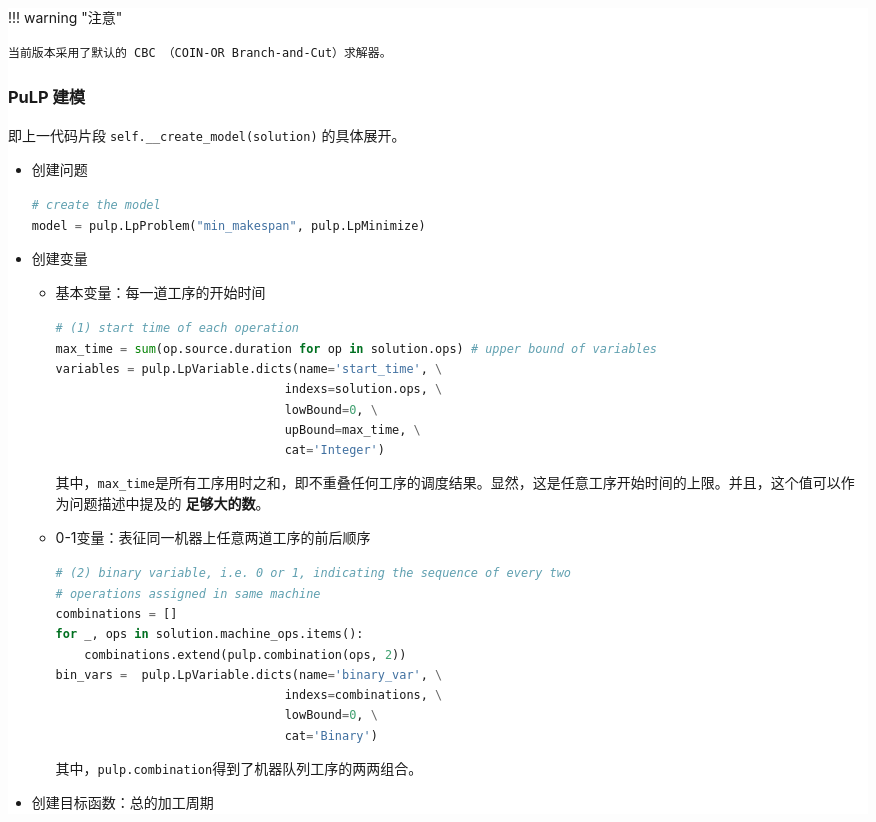 !!! warning "注意"

    当前版本采用了默认的 CBC （COIN-OR Branch-and-Cut）求解器。


### PuLP 建模

即上一代码片段 `self.__create_model(solution)` 的具体展开。

- 创建问题

    ```python
    # create the model
    model = pulp.LpProblem("min_makespan", pulp.LpMinimize)
    ```

- 创建变量

    - 基本变量：每一道工序的开始时间

        ```python
        # (1) start time of each operation
        max_time = sum(op.source.duration for op in solution.ops) # upper bound of variables
        variables = pulp.LpVariable.dicts(name='start_time', \
                                        indexs=solution.ops, \
                                        lowBound=0, \
                                        upBound=max_time, \
                                        cat='Integer')
        ```

        其中，`max_time`是所有工序用时之和，即不重叠任何工序的调度结果。显然，这是任意工序开始时间的上限。并且，这个值可以作为问题描述中提及的 **足够大的数**。

    - 0-1变量：表征同一机器上任意两道工序的前后顺序

        ```python
        # (2) binary variable, i.e. 0 or 1, indicating the sequence of every two 
        # operations assigned in same machine
        combinations = []
        for _, ops in solution.machine_ops.items():
            combinations.extend(pulp.combination(ops, 2))
        bin_vars =  pulp.LpVariable.dicts(name='binary_var', \
                                        indexs=combinations, \
                                        lowBound=0, \
                                        cat='Binary')
        ```

        其中，`pulp.combination`得到了机器队列工序的两两组合。

- 创建目标函数：总的加工周期
